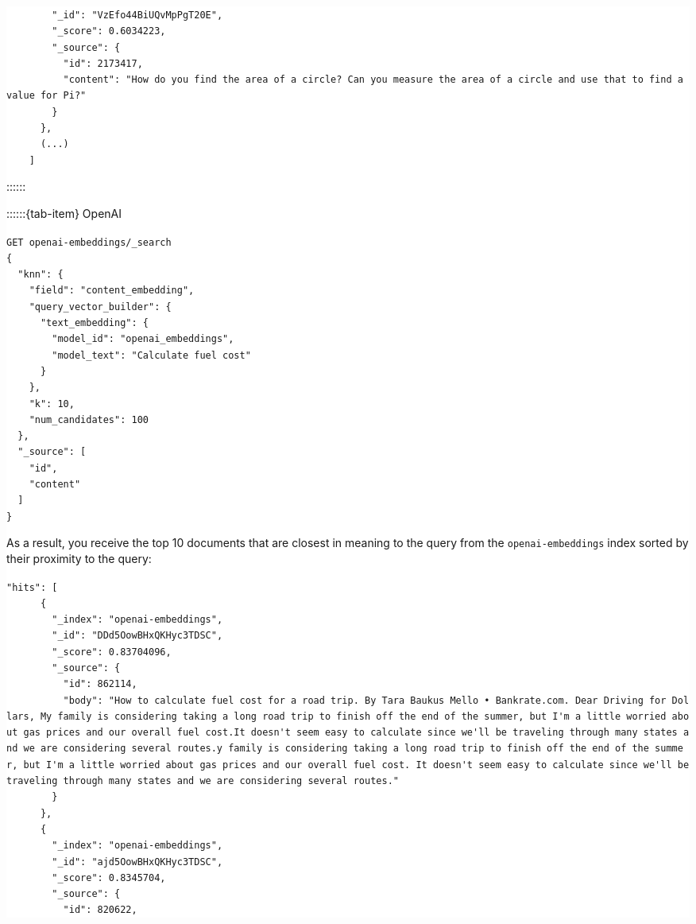 ```console-result
        "_id": "VzEfo44BiUQvMpPgT20E",
        "_score": 0.6034223,
        "_source": {
          "id": 2173417,
          "content": "How do you find the area of a circle? Can you measure the area of a circle and use that to find a value for Pi?"
        }
      },
      (...)
    ]
```
::::::

::::::{tab-item} OpenAI
```console
GET openai-embeddings/_search
{
  "knn": {
    "field": "content_embedding",
    "query_vector_builder": {
      "text_embedding": {
        "model_id": "openai_embeddings",
        "model_text": "Calculate fuel cost"
      }
    },
    "k": 10,
    "num_candidates": 100
  },
  "_source": [
    "id",
    "content"
  ]
}
```

As a result, you receive the top 10 documents that are closest in meaning to the query from the `openai-embeddings` index sorted by their proximity to the query:

```console-result
"hits": [
      {
        "_index": "openai-embeddings",
        "_id": "DDd5OowBHxQKHyc3TDSC",
        "_score": 0.83704096,
        "_source": {
          "id": 862114,
          "body": "How to calculate fuel cost for a road trip. By Tara Baukus Mello • Bankrate.com. Dear Driving for Dollars, My family is considering taking a long road trip to finish off the end of the summer, but I'm a little worried about gas prices and our overall fuel cost.It doesn't seem easy to calculate since we'll be traveling through many states and we are considering several routes.y family is considering taking a long road trip to finish off the end of the summer, but I'm a little worried about gas prices and our overall fuel cost. It doesn't seem easy to calculate since we'll be traveling through many states and we are considering several routes."
        }
      },
      {
        "_index": "openai-embeddings",
        "_id": "ajd5OowBHxQKHyc3TDSC",
        "_score": 0.8345704,
        "_source": {
          "id": 820622,
```